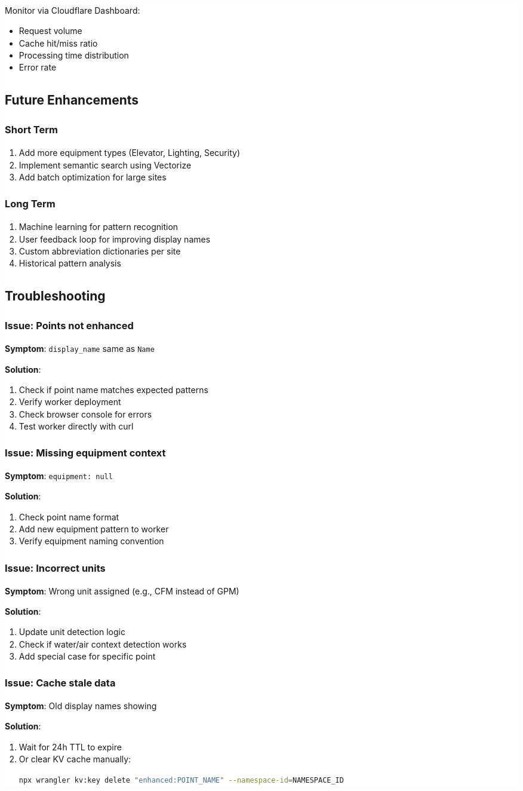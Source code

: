 Monitor via Cloudflare Dashboard:
- Request volume
- Cache hit/miss ratio
- Processing time distribution
- Error rate

## Future Enhancements

### Short Term
1. Add more equipment types (Elevator, Lighting, Security)
2. Implement semantic search using Vectorize
3. Add batch optimization for large sites

### Long Term
1. Machine learning for pattern recognition
2. User feedback loop for improving display names
3. Custom abbreviation dictionaries per site
4. Historical pattern analysis

## Troubleshooting

### Issue: Points not enhanced
**Symptom**: `display_name` same as `Name`

**Solution**:
1. Check if point name matches expected patterns
2. Verify worker deployment
3. Check browser console for errors
4. Test worker directly with curl

### Issue: Missing equipment context
**Symptom**: `equipment: null`

**Solution**:
1. Check point name format
2. Add new equipment pattern to worker
3. Verify equipment naming convention

### Issue: Incorrect units
**Symptom**: Wrong unit assigned (e.g., CFM instead of GPM)

**Solution**:
1. Update unit detection logic
2. Check if water/air context detection works
3. Add special case for specific point

### Issue: Cache stale data
**Symptom**: Old display names showing

**Solution**:
1. Wait for 24h TTL to expire
2. Or clear KV cache manually:
   ```bash
   npx wrangler kv:key delete "enhanced:POINT_NAME" --namespace-id=NAMESPACE_ID
   ```
